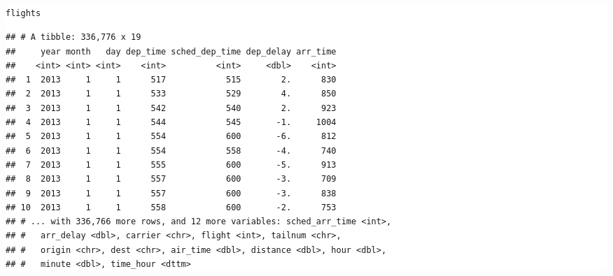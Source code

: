 ``` r
flights
```

    ## # A tibble: 336,776 x 19
    ##     year month   day dep_time sched_dep_time dep_delay arr_time
    ##    <int> <int> <int>    <int>          <int>     <dbl>    <int>
    ##  1  2013     1     1      517            515        2.      830
    ##  2  2013     1     1      533            529        4.      850
    ##  3  2013     1     1      542            540        2.      923
    ##  4  2013     1     1      544            545       -1.     1004
    ##  5  2013     1     1      554            600       -6.      812
    ##  6  2013     1     1      554            558       -4.      740
    ##  7  2013     1     1      555            600       -5.      913
    ##  8  2013     1     1      557            600       -3.      709
    ##  9  2013     1     1      557            600       -3.      838
    ## 10  2013     1     1      558            600       -2.      753
    ## # ... with 336,766 more rows, and 12 more variables: sched_arr_time <int>,
    ## #   arr_delay <dbl>, carrier <chr>, flight <int>, tailnum <chr>,
    ## #   origin <chr>, dest <chr>, air_time <dbl>, distance <dbl>, hour <dbl>,
    ## #   minute <dbl>, time_hour <dttm>
